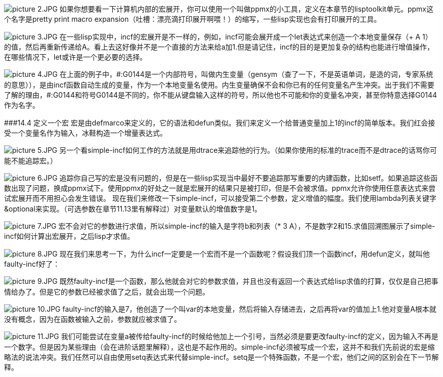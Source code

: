 ![picture](http://upload-images.jianshu.io/upload_images/46495-b7f7ca80dee63fec.JPG?imageView2/2/w/1240/q/100)
2.JPG
  如果你想要看一下计算机内部的宏展开，你可以使用一个叫做ppmx的小工具，定义在本章节的lisptoolkit单元。ppmx这个名字是pretty print macro expansion（吐槽：漂亮滴打印展开啊喂！）的缩写，一些lisp实现也会有打印展开的工具。

![picture](http://upload-images.jianshu.io/upload_images/46495-f03b38d8430aec54.JPG?imageView2/2/w/1240/q/100)
3.JPG
  在一些lisp实现中，incf的宏展开是不一样的，例如，incf可能会展开成一个let表达式来创造一个本地变量保存（+ A 1）的值，然后再重新传递给A。看上去这好像并不是一个直接的方法来给a加1.但是请记住，incf的目的是更加复杂的结构也能进行增值操作，在哪些情况下，let或许是一个更必要的选择。

![picture](http://upload-images.jianshu.io/upload_images/46495-393f4223bf8587f3.JPG?imageView2/2/w/1240/q/100)
4.JPG
  在上面的例子中，#:G0144是一个内部符号，叫做内生变量（gensym（查了一下，不是英语单词，是造的词，专家系统的意思）），是由incf函数自动生成的变量，作为一个本地变量名使用。内生变量确保不会和你已有的任何变量名产生冲突。出于我们不需要了解的理由，#:G0144和符号G0144是不同的，你不能从键盘输入这样的符号，所以他也不可能和你的变量名冲突，甚至你特意选择G0144作为名字。

###14.4 定义一个宏
  宏是由defmarco来定义的，它的语法和defun类似。我们来定义一个给普通变量加上1的incf的简单版本。我们红会接受一个变量名作为输入，冰鞋构造一个增量表达式。

![picture](http://upload-images.jianshu.io/upload_images/46495-a1b8be56fb919e9e.JPG?imageView2/2/w/1240/q/100)
5.JPG
  另一个看simple-incf如何工作的方法就是用dtrace来追踪他的行为。（如果你使用的标准的trace而不是dtrace的话骂你可能不能追踪宏。）

![picture](http://upload-images.jianshu.io/upload_images/46495-62f72b5b0964e047.JPG?imageView2/2/w/1240/q/100)
6.JPG
  追踪你自己写的宏是没有问题的，但是在一些lisp实现当中最好不要追踪那写重要的内建函数，比如setf。如果追踪这些函数出现了问题，换成ppmx试下。使用ppmx的好处之一就是宏展开的结果只是被打印，但是不会被求值。ppmx允许你使用任意表达式来尝试宏展开而不用担心会发生错误。
现在我们来修改一下simple-incf，可以接受第二个参数，定义增值的幅度。我们使用lambda列表关键字&amp;optional来实现。（可选参数在章节11.13里有解释过）对变量默认的增值数字是1。

![picture](http://upload-images.jianshu.io/upload_images/46495-6b7314e6577e726a.JPG?imageView2/2/w/1240/q/100)
7.JPG
  宏不会对它的参数进行求值，所以simple-incf的输入是字符b和列表（* 3 A），不是数字2和15.求值回溯图展示了simple-incf如何计算出宏展开，之后lisp才求值。

![picture](http://upload-images.jianshu.io/upload_images/46495-35da4ed33119e1d6.JPG?imageView2/2/w/1240/q/100)
8.JPG
  现在我们来思考一下，为什么incf一定要是一个宏而不是一个函数呢？假设我们顶一个函数incf，用defun定义，就叫他faulty-incf好了：

![picture](http://upload-images.jianshu.io/upload_images/46495-51bc7470da293564.JPG?imageView2/2/w/1240/q/100)
9.JPG
  既然faulty-incf是一个函数，那么他就会对它的参数求值，并且也没有返回一个表达式给lisp求值的打算，仅仅是自己把事情给办了。但是它的参数已经被求值了之后，就会出现一个问题。

![picture](http://upload-images.jianshu.io/upload_images/46495-fb42c6d6671ff7e3.JPG?imageView2/2/w/1240/q/100)
10.JPG
  faulty-incf的输入是7，他创造了一个叫var的本地变量，然后将输入存储进去，之后再将var的值加上1.他对变量A根本就没有概念，因为在函数被输入之前，参数就应被求值了。

![picture](http://upload-images.jianshu.io/upload_images/46495-0fc0692cc036bf23.JPG?imageView2/2/w/1240/q/100)
11.JPG
  我们可能尝试在变量a被传给faulty-incf的时候给他加上一个引号，当然必须是要更改faulty-incf的定义，因为输入不再是一个数字。但是因为某些理由（会在进阶话题里解释），这也是不起作用的。simple-incf必须被写成一个宏，这并不和我们先前说的宏是缩略法的说法冲突。我们任然可以自由使用setq表达式来代替simple-incf。setq是一个特殊函数，不是一个宏，他们之间的区别会在下一节解释。
